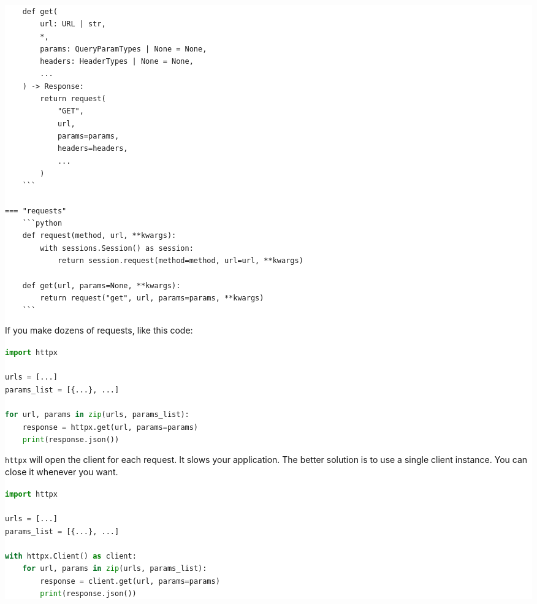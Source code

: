     
        def get(
            url: URL | str,
            *,
            params: QueryParamTypes | None = None,
            headers: HeaderTypes | None = None,
            ...
        ) -> Response:
            return request(
                "GET",
                url,
                params=params,
                headers=headers,
                ...
            )
        ```
    
    === "requests"
        ```python
        def request(method, url, **kwargs):
            with sessions.Session() as session:
                return session.request(method=method, url=url, **kwargs)
    
        def get(url, params=None, **kwargs):
            return request("get", url, params=params, **kwargs)
        ```

If you make dozens of requests, like this code:

```python
import httpx

urls = [...]
params_list = [{...}, ...]

for url, params in zip(urls, params_list):
    response = httpx.get(url, params=params)
    print(response.json())
```

`httpx` will open the client for each request. It slows your application. The better
solution is to use a single client instance. You can close it whenever you want.
   
```python
import httpx

urls = [...]
params_list = [{...}, ...]

with httpx.Client() as client:
    for url, params in zip(urls, params_list):
        response = client.get(url, params=params)
        print(response.json())
```

